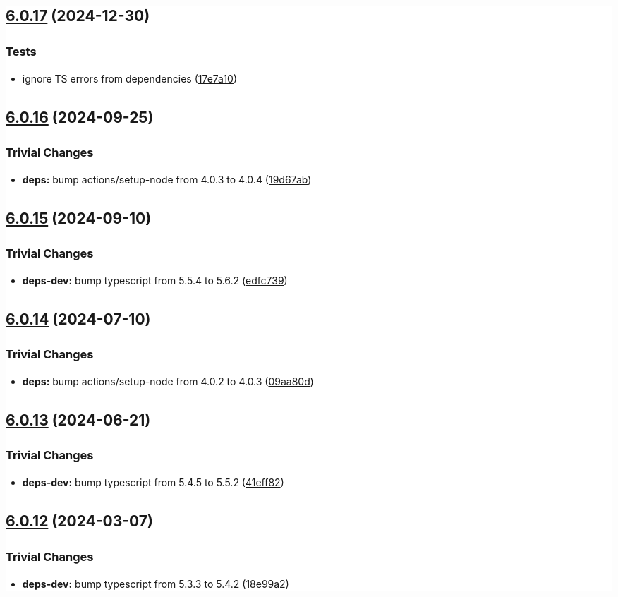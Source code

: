 ## [6.0.17](https://github.com/rvagg/bl/compare/v6.0.16...v6.0.17) (2024-12-30)

### Tests

* ignore TS errors from dependencies ([17e7a10](https://github.com/rvagg/bl/commit/17e7a10c82b07f3ef63a4235a842159d6c08a7d0))

## [6.0.16](https://github.com/rvagg/bl/compare/v6.0.15...v6.0.16) (2024-09-25)

### Trivial Changes

* **deps:** bump actions/setup-node from 4.0.3 to 4.0.4 ([19d67ab](https://github.com/rvagg/bl/commit/19d67ab90e1e49a9b5ebc250969c2c5bde508db9))

## [6.0.15](https://github.com/rvagg/bl/compare/v6.0.14...v6.0.15) (2024-09-10)

### Trivial Changes

* **deps-dev:** bump typescript from 5.5.4 to 5.6.2 ([edfc739](https://github.com/rvagg/bl/commit/edfc73964665530cfcc046319b446c6b6efeebff))

## [6.0.14](https://github.com/rvagg/bl/compare/v6.0.13...v6.0.14) (2024-07-10)

### Trivial Changes

* **deps:** bump actions/setup-node from 4.0.2 to 4.0.3 ([09aa80d](https://github.com/rvagg/bl/commit/09aa80de083f045f0fd92414e97f2c241f8f15bf))

## [6.0.13](https://github.com/rvagg/bl/compare/v6.0.12...v6.0.13) (2024-06-21)

### Trivial Changes

* **deps-dev:** bump typescript from 5.4.5 to 5.5.2 ([41eff82](https://github.com/rvagg/bl/commit/41eff826534912051ab60fe7c36baad7a3c09492))

## [6.0.12](https://github.com/rvagg/bl/compare/v6.0.11...v6.0.12) (2024-03-07)


### Trivial Changes

* **deps-dev:** bump typescript from 5.3.3 to 5.4.2 ([18e99a2](https://github.com/rvagg/bl/commit/18e99a233d82c0ff5f3b00b04aab5a4ce6d37452))
